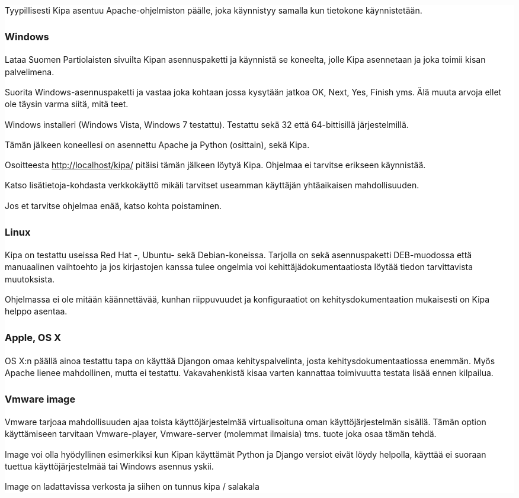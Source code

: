 Tyypillisesti Kipa asentuu Apache-ohjelmiston päälle, joka käynnistyy
samalla kun tietokone käynnistetään.

### Windows

Lataa Suomen Partiolaisten sivuilta Kipan asennuspaketti ja käynnistä se
koneelta, jolle Kipa asennetaan ja joka toimii kisan palvelimena.

Suorita Windows-asennuspaketti ja vastaa joka kohtaan jossa kysytään
jatkoa OK, Next, Yes, Finish yms. Älä muuta arvoja ellet ole täysin
varma siitä, mitä teet.

Windows installeri (Windows Vista, Windows 7 testattu). Testattu sekä 32
että 64-bittisillä järjestelmillä.

Tämän jälkeen koneellesi on asennettu Apache ja Python (osittain), sekä Kipa.

Osoitteesta
[http://localhost/kipa/](http://localhost/kipa/)
pitäisi tämän jälkeen löytyä Kipa. Ohjelmaa ei tarvitse erikseen käynnistää.

Katso lisätietoja-kohdasta verkkokäyttö mikäli tarvitset useamman
käyttäjän yhtäaikaisen mahdollisuuden.

Jos et tarvitse ohjelmaa enää, katso kohta poistaminen.

### Linux

Kipa on testattu useissa Red Hat -, Ubuntu- sekä Debian-koneissa. Tarjolla
on sekä asennuspaketti DEB-muodossa että manuaalinen vaihtoehto ja jos
kirjastojen kanssa tulee ongelmia voi kehittäjädokumentaatiosta löytää
tiedon tarvittavista muutoksista.

Ohjelmassa ei ole mitään käännettävää, kunhan riippuvuudet ja konfiguraatiot
on kehitysdokumentaation mukaisesti on Kipa helppo asentaa.

### Apple, OS X

OS X:n päällä ainoa testattu tapa on käyttää Djangon omaa
kehityspalvelinta, josta kehitysdokumentaatiossa enemmän. Myös Apache
lienee mahdollinen, mutta ei testattu. Vakavahenkistä kisaa varten
kannattaa toimivuutta testata lisää ennen kilpailua.

### Vmware image

Vmware tarjoaa mahdollisuuden ajaa toista käyttöjärjestelmää
virtualisoituna oman käyttöjärjestelmän sisällä. Tämän option
käyttämiseen tarvitaan Vmware-player, Vmware-server (molemmat ilmaisia)
tms. tuote joka osaa tämän tehdä.

Image voi olla hyödyllinen esimerkiksi kun Kipan käyttämät Python ja
Django versiot eivät löydy helpolla, käyttää ei suoraan tuettua
käyttöjärjestelmää tai Windows asennus yskii.

Image on ladattavissa verkosta ja siihen on tunnus kipa / salakala
